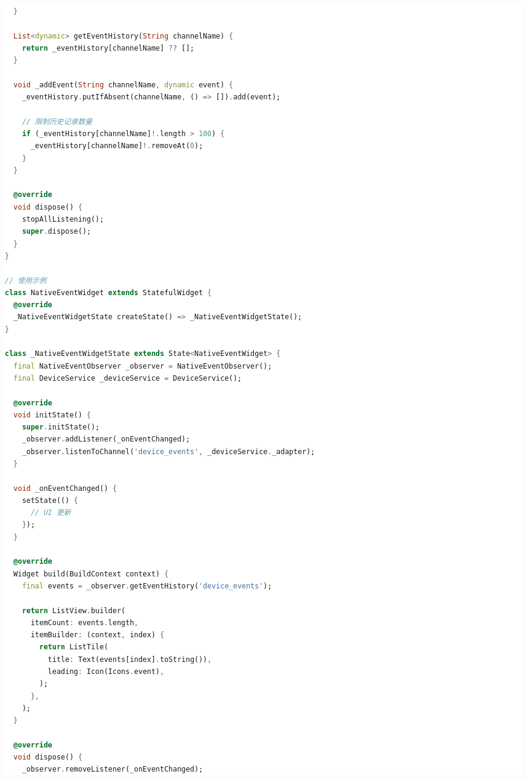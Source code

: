 ```dart
  }
  
  List<dynamic> getEventHistory(String channelName) {
    return _eventHistory[channelName] ?? [];
  }
  
  void _addEvent(String channelName, dynamic event) {
    _eventHistory.putIfAbsent(channelName, () => []).add(event);
    
    // 限制历史记录数量
    if (_eventHistory[channelName]!.length > 100) {
      _eventHistory[channelName]!.removeAt(0);
    }
  }
  
  @override
  void dispose() {
    stopAllListening();
    super.dispose();
  }
}

// 使用示例
class NativeEventWidget extends StatefulWidget {
  @override
  _NativeEventWidgetState createState() => _NativeEventWidgetState();
}

class _NativeEventWidgetState extends State<NativeEventWidget> {
  final NativeEventObserver _observer = NativeEventObserver();
  final DeviceService _deviceService = DeviceService();
  
  @override
  void initState() {
    super.initState();
    _observer.addListener(_onEventChanged);
    _observer.listenToChannel('device_events', _deviceService._adapter);
  }
  
  void _onEventChanged() {
    setState(() {
      // UI 更新
    });
  }
  
  @override
  Widget build(BuildContext context) {
    final events = _observer.getEventHistory('device_events');
    
    return ListView.builder(
      itemCount: events.length,
      itemBuilder: (context, index) {
        return ListTile(
          title: Text(events[index].toString()),
          leading: Icon(Icons.event),
        );
      },
    );
  }
  
  @override
  void dispose() {
    _observer.removeListener(_onEventChanged);
```
